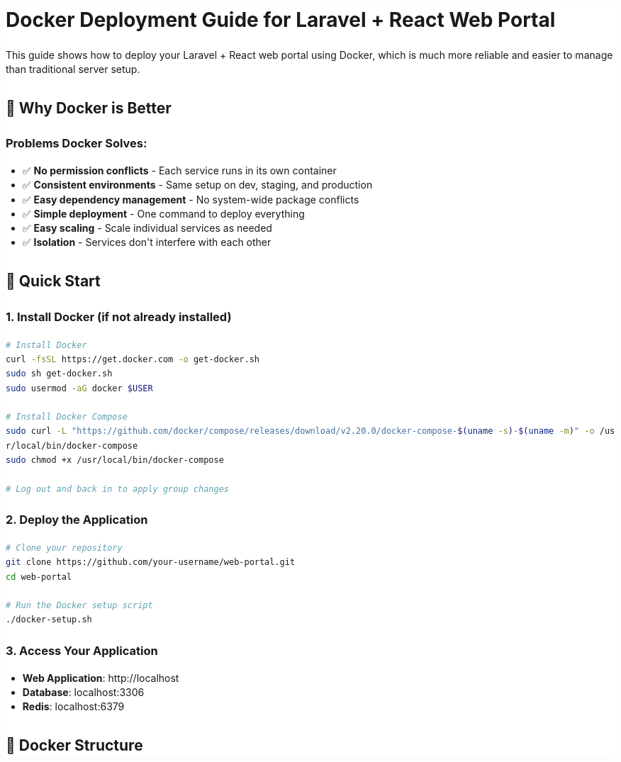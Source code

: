 # Docker Deployment Guide for Laravel + React Web Portal

This guide shows how to deploy your Laravel + React web portal using Docker, which is much more reliable and easier to manage than traditional server setup.

## 🐳 **Why Docker is Better**

### **Problems Docker Solves:**
- ✅ **No permission conflicts** - Each service runs in its own container
- ✅ **Consistent environments** - Same setup on dev, staging, and production
- ✅ **Easy dependency management** - No system-wide package conflicts
- ✅ **Simple deployment** - One command to deploy everything
- ✅ **Easy scaling** - Scale individual services as needed
- ✅ **Isolation** - Services don't interfere with each other

## 🚀 **Quick Start**

### **1. Install Docker (if not already installed)**
```bash
# Install Docker
curl -fsSL https://get.docker.com -o get-docker.sh
sudo sh get-docker.sh
sudo usermod -aG docker $USER

# Install Docker Compose
sudo curl -L "https://github.com/docker/compose/releases/download/v2.20.0/docker-compose-$(uname -s)-$(uname -m)" -o /usr/local/bin/docker-compose
sudo chmod +x /usr/local/bin/docker-compose

# Log out and back in to apply group changes
```

### **2. Deploy the Application**
```bash
# Clone your repository
git clone https://github.com/your-username/web-portal.git
cd web-portal

# Run the Docker setup script
./docker-setup.sh
```

### **3. Access Your Application**
- **Web Application**: http://localhost
- **Database**: localhost:3306
- **Redis**: localhost:6379

## 📁 **Docker Structure**
